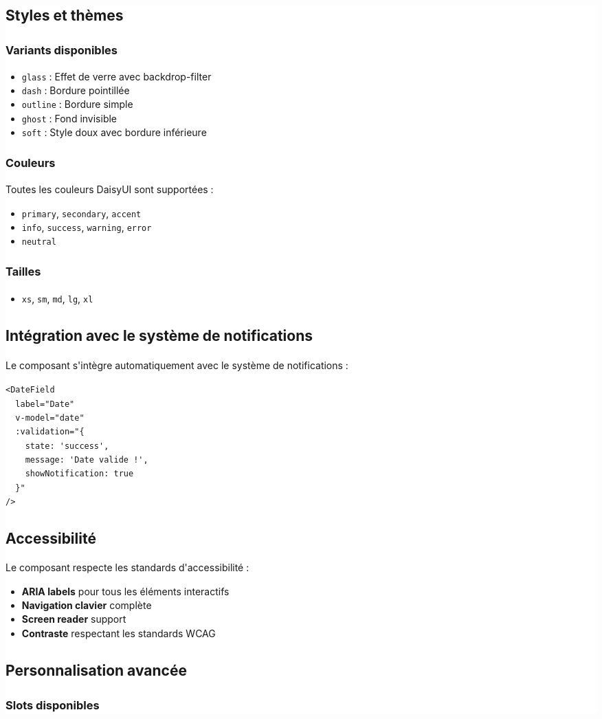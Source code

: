 ## Styles et thèmes

### Variants disponibles

- `glass` : Effet de verre avec backdrop-filter
- `dash` : Bordure pointillée
- `outline` : Bordure simple
- `ghost` : Fond invisible
- `soft` : Style doux avec bordure inférieure

### Couleurs

Toutes les couleurs DaisyUI sont supportées :

- `primary`, `secondary`, `accent`
- `info`, `success`, `warning`, `error`
- `neutral`

### Tailles

- `xs`, `sm`, `md`, `lg`, `xl`

## Intégration avec le système de notifications

Le composant s'intègre automatiquement avec le système de notifications :

```vue
<DateField 
  label="Date" 
  v-model="date"
  :validation="{ 
    state: 'success', 
    message: 'Date valide !',
    showNotification: true 
  }"
/>
```

## Accessibilité

Le composant respecte les standards d'accessibilité :

- **ARIA labels** pour tous les éléments interactifs
- **Navigation clavier** complète
- **Screen reader** support
- **Contraste** respectant les standards WCAG

## Personnalisation avancée

### Slots disponibles
